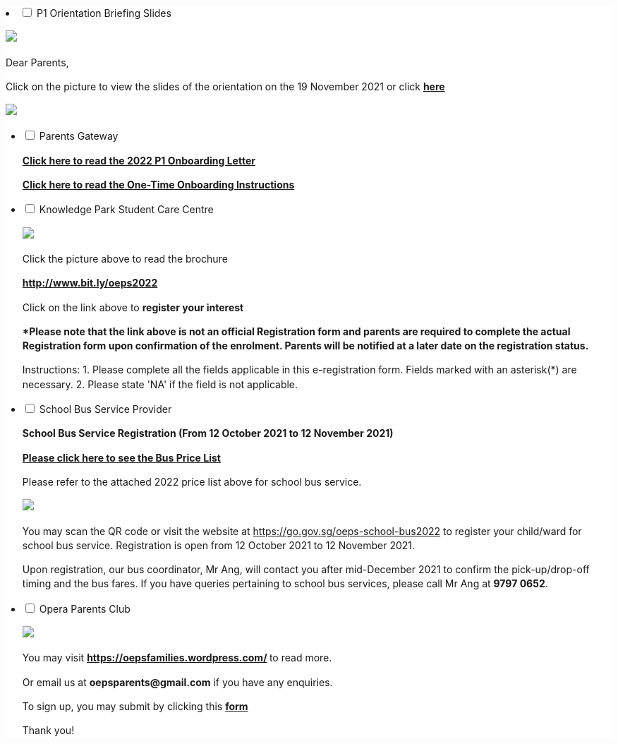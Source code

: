 </div>
</li>
<li><input id="accordion9" type="checkbox" /> <label for="accordion9">P1 Orientation Briefing Slides</label>
<div>
<p><a href="/files/Consolidated-slides_final-v2.pdf"><img style="width: 65%;" src="/images/slides.png" /></a></p>
<p>Dear Parents,</p>
<p>Click on the picture to view the slides of the orientation on the 19 November 2021 or click&nbsp;<strong><a href="/files/Consolidated-slides_final-v2.pdf">here</a></strong></p>
</div>
</li>
</ul>
<img style="width: 65%;" src="/images/p13.png" />
<ul class="jekyllcodex_accordion">
<li><input id="accordion10" type="checkbox" /> <label for="accordion10">Parents Gateway</label>
<div>
<p><a href="/files/2022-P1-PG-onboarding-letter.pdf"><strong>Click here to read the 2022 P1 Onboarding Letter</strong></a></p>
<p><a href="/files/Annex-A-One-Time-Onboarding.pdf"><strong>Click here to read the One-Time Onboarding Instructions</strong></a></p>
</div>
</li>
<li><input id="accordion11" type="checkbox" /> <label for="accordion11">Knowledge Park Student Care Centre</label>
<div>
<p><a href="/files/SCC-Brochure-2022-OEPSUpdated-as-at-8-October-2021-Version-2.pdf"><img style="width: 33%;" src="/images/know.png" /></a></p>
<p>Click the picture above to read the brochure</p>
<p><strong><a href="http://www.bit.ly/oeps2022">http://www.bit.ly/oeps2022</a></strong></p>
<p>Click on the link above to&nbsp;<strong>register your interest</strong></p>
<p><strong>*Please note that the link above is not an official Registration form and parents are required to complete the actual Registration form upon confirmation of the enrolment. Parents will be notified at a later date on the registration status.</strong></p>
<p>Instructions: 1. Please complete all the fields applicable in this e-registration form. Fields marked with an asterisk(*) are necessary. 2. Please state 'NA' if the field is not applicable.</p>
</div>
</li>
<li><input id="accordion12" type="checkbox" /> <label for="accordion12">School Bus Service Provider</label>
<div>
<p><strong>School Bus Service Registration (From 12 October 2021 to 12 November 2021)</strong></p>
<p><strong><a href="/files/School-Bus-Price-List-2022-1.pdf">Please click here to see the Bus Price List</a></strong></p>
<p>Please refer to the attached 2022 price list above for school bus service.</p>
<p><img style="width: 45%;" src="/images/qr.png" /></p>
<p>You may scan the QR code or visit the website at&nbsp;<a href="https://go.gov.sg/oeps-school-bus2022">https://go.gov.sg/oeps-school-bus2022</a>&nbsp;to register your child/ward for school bus service. Registration is open from 12 October 2021 to 12 November 2021.</p>
<p>Upon registration, our bus coordinator, Mr Ang, will contact you after mid-December 2021 to confirm the pick-up/drop-off timing and the bus fares. If you have queries pertaining to school bus services, please call Mr Ang at&nbsp;<strong>9797 0652</strong>.</p>
</div>
</li>
<li><input id="accordion13" type="checkbox" /> <label for="accordion4">Opera Parents Club</label>
<div>
<p><img src="/images/pc.jpeg" /></p>
<p>You may visit&nbsp;<strong><a href="https://oepsfamilies.wordpress.com/">https://oepsfamilies.wordpress.com/</a>&nbsp;</strong>to read more.</p>
<p>Or email us at&nbsp;<strong>oepsparents@gmail.com</strong>&nbsp;if you have any enquiries.</p>
<p>To sign up, you may submit by clicking this&nbsp;<strong><a href="https://docs.google.com/forms/d/e/1FAIpQLSf14SOQn7tIolBjPDUmfBz3eDwagLZyezDyBmrx7tAKwb6OdA/viewform">form</a></strong></p>
<p>Thank you!</p>